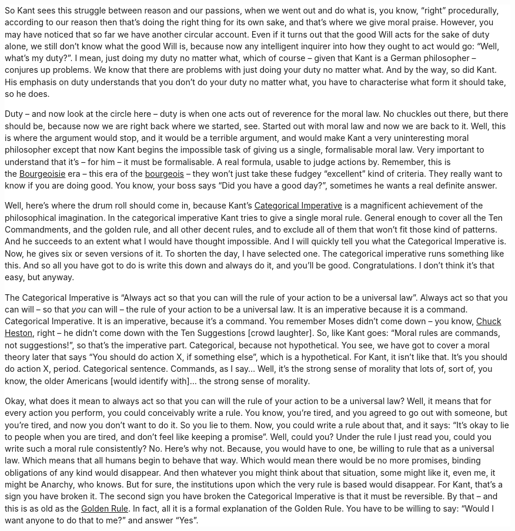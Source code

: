 So Kant sees this struggle between reason and our passions, when we went out and do what is, you know, “right” procedurally, according to our reason then that’s doing the right thing for its own sake, and that’s where we give moral praise. However, you may have noticed that so far we have another circular account. Even if it turns out that the good Will acts for the sake of duty alone, we still don’t know what the good Will is, because now any intelligent inquirer into how they ought to act would go: “Well, what’s my duty?”. I mean, just doing my duty no matter what, which of course – given that Kant is a German philosopher – conjures up problems. We know that there are problems with just doing your duty no matter what. And by the way, so did Kant. His emphasis on duty understands that you don’t do your duty no matter what, you have to characterise what form it should take, so he does.

Duty – and now look at the circle here – duty is when one acts out of reverence for the moral law. No chuckles out there, but there should be, because now we are right back where we started, see. Started out with moral law and now we are back to it. Well, this is where the argument would stop, and it would be a terrible argument, and would make Kant a very uninteresting moral philosopher except that now Kant begins the impossible task of giving us a single, formalisable moral law. Very important to understand that it’s – for him – it must be formalisable. A real formula, usable to judge actions by. Remember, this is the [Bourgeoisie](http://en.wikipedia.org/wiki/Bourgeoisie) era – this era of the [bourgeois](http://dictionary.reference.com/browse/bourgeois) – they won’t just take these fudgey “excellent” kind of criteria. They really want to know if you are doing good. You know, your boss says “Did you have a good day?”, sometimes he wants a real definite answer.

Well, here’s where the drum roll should come in, because Kant’s [Categorical Imperative](http://en.wikipedia.org/wiki/Categorical_imperative) is a magnificent achievement of the philosophical imagination. In the categorical imperative Kant tries to give a single moral rule. General enough to cover all the Ten Commandments, and the golden rule, and all other decent rules, and to exclude all of them that won’t fit those kind of patterns. And he succeeds to an extent what I would have thought impossible. And I will quickly tell you what the Categorical Imperative is. Now, he gives six or seven versions of it. To shorten the day, I have selected one. The categorical imperative runs something like this. And so all you have got to do is write this down and always do it, and you’ll be good. Congratulations. I don’t think it’s that easy, but anyway.

The Categorical Imperative is “Always act so that you can will the rule of your action to be a universal law”. Always act so that you can will – so that _you_ can will – the rule of your action to be a universal law. It is an imperative because it is a command. Categorical Imperative. It is an imperative, because it’s a command. You remember Moses didn’t come down – you know, [Chuck Heston](http://en.wikipedia.org/wiki/Charlton_Heston), right – he didn’t come down with the Ten Suggestions [crowd laughter]. So, like Kant goes: “Moral rules are commands, not suggestions!”, so that’s the imperative part. Categorical, because not hypothetical. You see, we have got to cover a moral theory later that says “You should do action X, if something else”, which is a hypothetical. For Kant, it isn’t like that. It’s you should do action X, period. Categorical sentence. Commands, as I say… Well, it’s the strong sense of morality that lots of, sort of, you know, the older Americans [would identify with]… the strong sense of morality.

Okay, what does it mean to always act so that you can will the rule of your action to be a universal law? Well, it means that for every action you perform, you could conceivably write a rule. You know, you’re tired, and you agreed to go out with someone, but you’re tired, and now you don’t want to do it. So you lie to them. Now, you could write a rule about that, and it says: “It’s okay to lie to people when you are tired, and don’t feel like keeping a promise”. Well, could you? Under the rule I just read you, could you write such a moral rule consistently? No. Here’s why not. Because, you would have to one, be willing to rule that as a universal law. Which means that all humans begin to behave that way. Which would mean there would be no more promises, binding obligations of any kind would disappear. And then whatever you might think about that situation, some might like it, even me, it might be Anarchy, who knows. But for sure, the institutions upon which the very rule is based would disappear. For Kant, that’s a sign you have broken it. The second sign you have broken the Categorical Imperative is that it must be reversible. By that – and this is as old as the [Golden Rule](http://en.wikipedia.org/wiki/The_Golden_Rule_(ethics)). In fact, all it is a formal explanation of the Golden Rule. You have to be willing to say: “Would I want anyone to do that to me?” and answer “Yes”.
